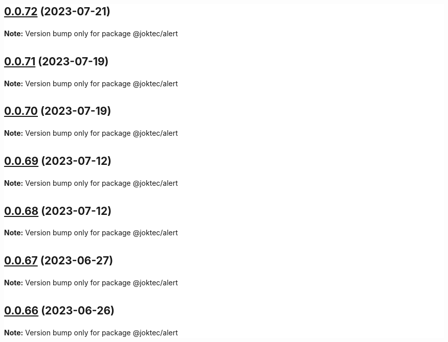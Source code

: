 



## [0.0.72](https://github.com/joktec/joktec-monorepo/compare/@joktec/alert@0.0.71...@joktec/alert@0.0.72) (2023-07-21)

**Note:** Version bump only for package @joktec/alert





## [0.0.71](https://github.com/joktec/joktec-monorepo/compare/@joktec/alert@0.0.70...@joktec/alert@0.0.71) (2023-07-19)

**Note:** Version bump only for package @joktec/alert





## [0.0.70](https://github.com/joktec/joktec-monorepo/compare/@joktec/alert@0.0.69...@joktec/alert@0.0.70) (2023-07-19)

**Note:** Version bump only for package @joktec/alert





## [0.0.69](https://github.com/joktec/joktec-monorepo/compare/@joktec/alert@0.0.68...@joktec/alert@0.0.69) (2023-07-12)

**Note:** Version bump only for package @joktec/alert





## [0.0.68](https://github.com/joktec/joktec-monorepo/compare/@joktec/alert@0.0.67...@joktec/alert@0.0.68) (2023-07-12)

**Note:** Version bump only for package @joktec/alert





## [0.0.67](https://github.com/joktec/joktec-monorepo/compare/@joktec/alert@0.0.66...@joktec/alert@0.0.67) (2023-06-27)

**Note:** Version bump only for package @joktec/alert





## [0.0.66](https://github.com/joktec/joktec-monorepo/compare/@joktec/alert@0.0.65...@joktec/alert@0.0.66) (2023-06-26)

**Note:** Version bump only for package @joktec/alert
